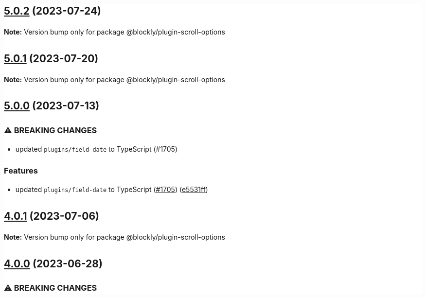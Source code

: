 



## [5.0.2](https://github.com/google/blockly-samples/compare/@blockly/plugin-scroll-options@5.0.1...@blockly/plugin-scroll-options@5.0.2) (2023-07-24)

**Note:** Version bump only for package @blockly/plugin-scroll-options





## [5.0.1](https://github.com/google/blockly-samples/compare/@blockly/plugin-scroll-options@5.0.0...@blockly/plugin-scroll-options@5.0.1) (2023-07-20)

**Note:** Version bump only for package @blockly/plugin-scroll-options





## [5.0.0](https://github.com/google/blockly-samples/compare/@blockly/plugin-scroll-options@4.0.1...@blockly/plugin-scroll-options@5.0.0) (2023-07-13)


### ⚠ BREAKING CHANGES

* updated `plugins/field-date` to TypeScript (#1705)

### Features

* updated `plugins/field-date` to TypeScript ([#1705](https://github.com/google/blockly-samples/issues/1705)) ([e5531ff](https://github.com/google/blockly-samples/commit/e5531fffe188ee361a16fe48ed126b34e51a8d30))



## [4.0.1](https://github.com/google/blockly-samples/compare/@blockly/plugin-scroll-options@4.0.0...@blockly/plugin-scroll-options@4.0.1) (2023-07-06)

**Note:** Version bump only for package @blockly/plugin-scroll-options





## [4.0.0](https://github.com/google/blockly-samples/compare/@blockly/plugin-scroll-options@3.0.19...@blockly/plugin-scroll-options@4.0.0) (2023-06-28)


### ⚠ BREAKING CHANGES

